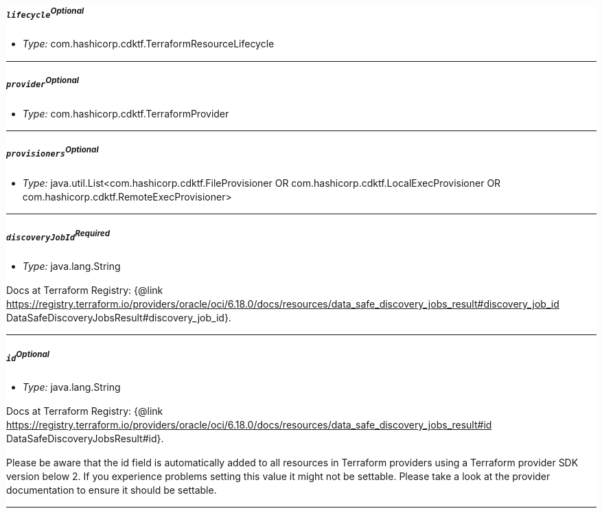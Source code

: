 ##### `lifecycle`<sup>Optional</sup> <a name="lifecycle" id="rhizo-co-terraform-provider-oci.dataSafeDiscoveryJobsResult.DataSafeDiscoveryJobsResult.Initializer.parameter.lifecycle"></a>

- *Type:* com.hashicorp.cdktf.TerraformResourceLifecycle

---

##### `provider`<sup>Optional</sup> <a name="provider" id="rhizo-co-terraform-provider-oci.dataSafeDiscoveryJobsResult.DataSafeDiscoveryJobsResult.Initializer.parameter.provider"></a>

- *Type:* com.hashicorp.cdktf.TerraformProvider

---

##### `provisioners`<sup>Optional</sup> <a name="provisioners" id="rhizo-co-terraform-provider-oci.dataSafeDiscoveryJobsResult.DataSafeDiscoveryJobsResult.Initializer.parameter.provisioners"></a>

- *Type:* java.util.List<com.hashicorp.cdktf.FileProvisioner OR com.hashicorp.cdktf.LocalExecProvisioner OR com.hashicorp.cdktf.RemoteExecProvisioner>

---

##### `discoveryJobId`<sup>Required</sup> <a name="discoveryJobId" id="rhizo-co-terraform-provider-oci.dataSafeDiscoveryJobsResult.DataSafeDiscoveryJobsResult.Initializer.parameter.discoveryJobId"></a>

- *Type:* java.lang.String

Docs at Terraform Registry: {@link https://registry.terraform.io/providers/oracle/oci/6.18.0/docs/resources/data_safe_discovery_jobs_result#discovery_job_id DataSafeDiscoveryJobsResult#discovery_job_id}.

---

##### `id`<sup>Optional</sup> <a name="id" id="rhizo-co-terraform-provider-oci.dataSafeDiscoveryJobsResult.DataSafeDiscoveryJobsResult.Initializer.parameter.id"></a>

- *Type:* java.lang.String

Docs at Terraform Registry: {@link https://registry.terraform.io/providers/oracle/oci/6.18.0/docs/resources/data_safe_discovery_jobs_result#id DataSafeDiscoveryJobsResult#id}.

Please be aware that the id field is automatically added to all resources in Terraform providers using a Terraform provider SDK version below 2.
If you experience problems setting this value it might not be settable. Please take a look at the provider documentation to ensure it should be settable.

---
